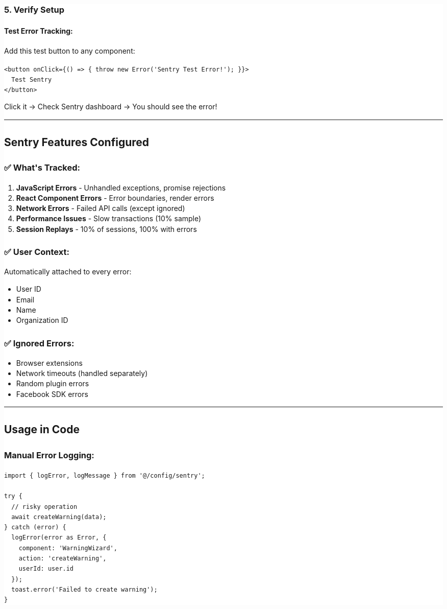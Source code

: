 ### 5. Verify Setup

#### **Test Error Tracking:**

Add this test button to any component:

```tsx
<button onClick={() => { throw new Error('Sentry Test Error!'); }}>
  Test Sentry
</button>
```

Click it → Check Sentry dashboard → You should see the error!

---

## Sentry Features Configured

### ✅ What's Tracked:

1. **JavaScript Errors** - Unhandled exceptions, promise rejections
2. **React Component Errors** - Error boundaries, render errors
3. **Network Errors** - Failed API calls (except ignored)
4. **Performance Issues** - Slow transactions (10% sample)
5. **Session Replays** - 10% of sessions, 100% with errors

### ✅ User Context:

Automatically attached to every error:
- User ID
- Email
- Name
- Organization ID

### ✅ Ignored Errors:

- Browser extensions
- Network timeouts (handled separately)
- Random plugin errors
- Facebook SDK errors

---

## Usage in Code

### **Manual Error Logging:**

```tsx
import { logError, logMessage } from '@/config/sentry';

try {
  // risky operation
  await createWarning(data);
} catch (error) {
  logError(error as Error, {
    component: 'WarningWizard',
    action: 'createWarning',
    userId: user.id
  });
  toast.error('Failed to create warning');
}
```
